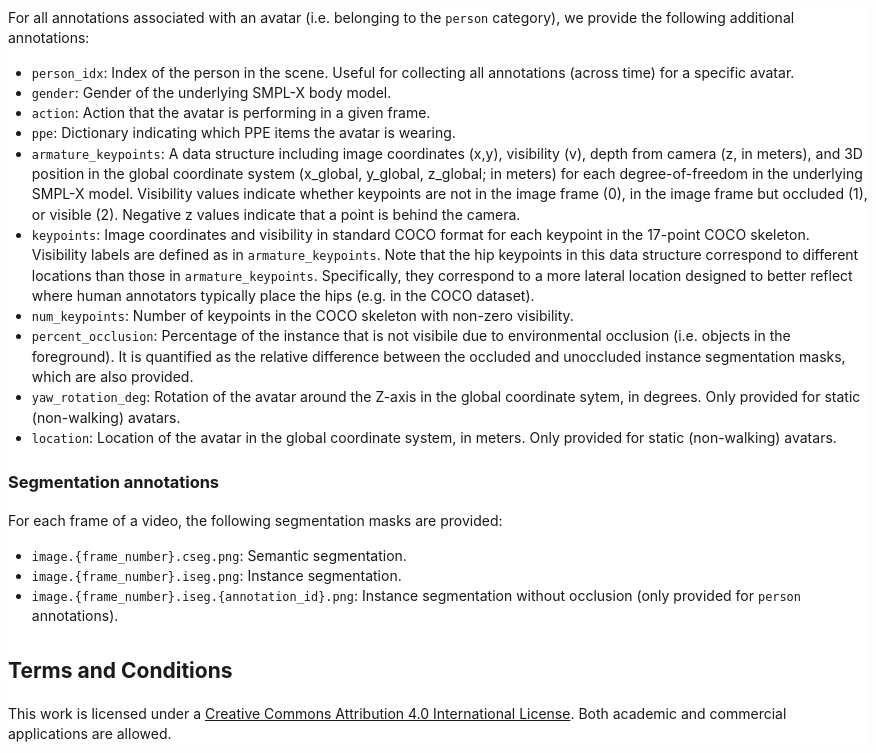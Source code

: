 For all annotations associated with an avatar (i.e. belonging to the `person` category), we provide the following additional annotations:

- `person_idx`: Index of the person in the scene. Useful for collecting all annotations (across time) for a specific avatar.
- `gender`: Gender of the underlying SMPL-X body model.
- `action`: Action that the avatar is performing in a given frame.
- `ppe`: Dictionary indicating which PPE items the avatar is wearing.
- `armature_keypoints`: A data structure including image coordinates (x,y), visibility (v), depth from camera (z, in meters), and 3D position in the global coordinate system (x_global, y_global, z_global; in meters) for each degree-of-freedom in the underlying SMPL-X model. Visibility values indicate whether keypoints are not in the image frame (0), in the image frame but occluded (1), or visible (2). Negative z values indicate that a point is behind the camera.
- `keypoints`: Image coordinates and visibility in standard COCO format for each keypoint in the 17-point COCO skeleton. Visibility labels are defined as in `armature_keypoints`. Note that the hip keypoints in this data structure correspond to different locations than those in `armature_keypoints`. Specifically, they correspond to a more lateral location designed to better reflect where human annotators typically place the hips (e.g. in the COCO dataset).
- `num_keypoints`: Number of keypoints in the COCO skeleton with non-zero visibility.
- `percent_occlusion`: Percentage of the instance that is not visibile due to environmental occlusion (i.e. objects in the foreground). It is quantified as the relative difference between the occluded and unoccluded instance segmentation masks, which are also provided.
- `yaw_rotation_deg`: Rotation of the avatar around the Z-axis in the global coordinate sytem, in degrees. Only provided for static (non-walking) avatars.
- `location`: Location of the avatar in the global coordinate system, in meters. Only provided for static (non-walking) avatars.

### Segmentation annotations

For each frame of a video, the following segmentation masks are provided:

- `image.{frame_number}.cseg.png`: Semantic segmentation.
- `image.{frame_number}.iseg.png`: Instance segmentation.
- `image.{frame_number}.iseg.{annotation_id}.png`: Instance segmentation without occlusion (only provided for `person` annotations).

## Terms and Conditions
This work is licensed under a
[Creative Commons Attribution 4.0 International License](http://creativecommons.org/licenses/by/4.0/). Both academic and commercial applications are allowed.